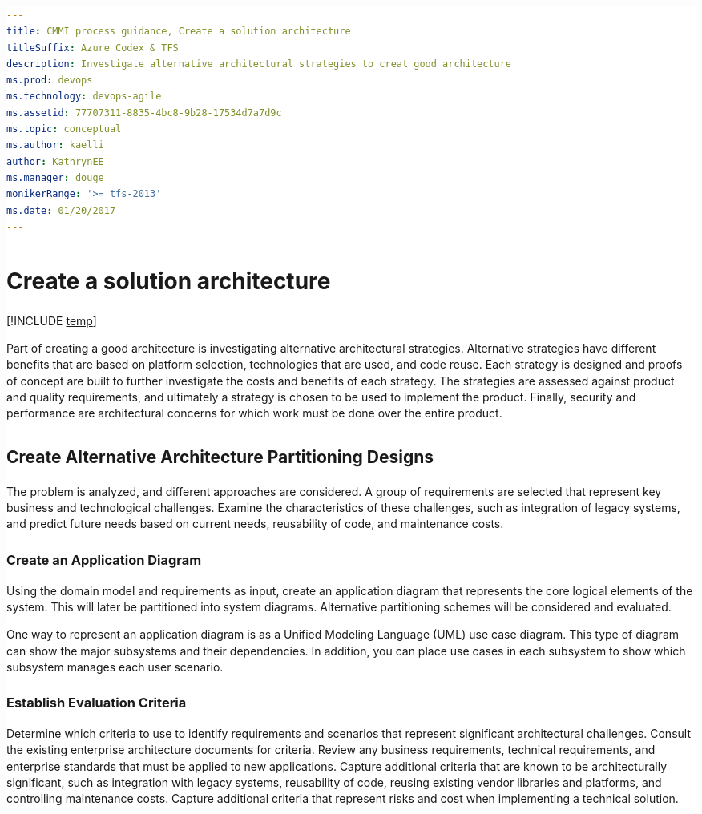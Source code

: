 ```yaml
---
title: CMMI process guidance, Create a solution architecture
titleSuffix: Azure Codex & TFS
description: Investigate alternative architectural strategies to creat good architecture  
ms.prod: devops
ms.technology: devops-agile
ms.assetid: 77707311-8835-4bc8-9b28-17534d7a7d9c
ms.topic: conceptual
ms.author: kaelli
author: KathrynEE
ms.manager: douge
monikerRange: '>= tfs-2013'
ms.date: 01/20/2017
---
```


# Create a solution architecture

[!INCLUDE [temp](../../../../_shared/version-vsts-tfs-all-versions.md)]


Part of creating a good architecture is investigating alternative architectural strategies. Alternative strategies have different benefits that are based on platform selection, technologies that are used, and code reuse. Each strategy is designed and proofs of concept are built to further investigate the costs and benefits of each strategy. The strategies are assessed against product and quality requirements, and ultimately a strategy is chosen to be used to implement the product. Finally, security and performance are architectural concerns for which work must be done over the entire product.  
  
 
  
##  <a name="CreateAlternative"></a> Create Alternative Architecture Partitioning Designs  
 The problem is analyzed, and different approaches are considered. A group of requirements are selected that represent key business and technological challenges. Examine the characteristics of these challenges, such as integration of legacy systems, and predict future needs based on current needs, reusability of code, and maintenance costs.  
  
### Create an Application Diagram  
 Using the domain model and requirements as input, create an application diagram that represents the core logical elements of the system. This will later be partitioned into system diagrams. Alternative partitioning schemes will be considered and evaluated.  
  
 One way to represent an application diagram is as a Unified Modeling Language (UML) use case diagram. This type of diagram can show the major subsystems and their dependencies. In addition, you can place use cases in each subsystem to show which subsystem manages each user scenario.  
  
### Establish Evaluation Criteria  
 Determine which criteria to use to identify requirements and scenarios that represent significant architectural challenges. Consult the existing enterprise architecture documents for criteria. Review any business requirements, technical requirements, and enterprise standards that must be applied to new applications. Capture additional criteria that are known to be architecturally significant, such as integration with legacy systems, reusability of code, reusing existing vendor libraries and platforms, and controlling maintenance costs. Capture additional criteria that represent risks and cost when implementing a technical solution.  
  
